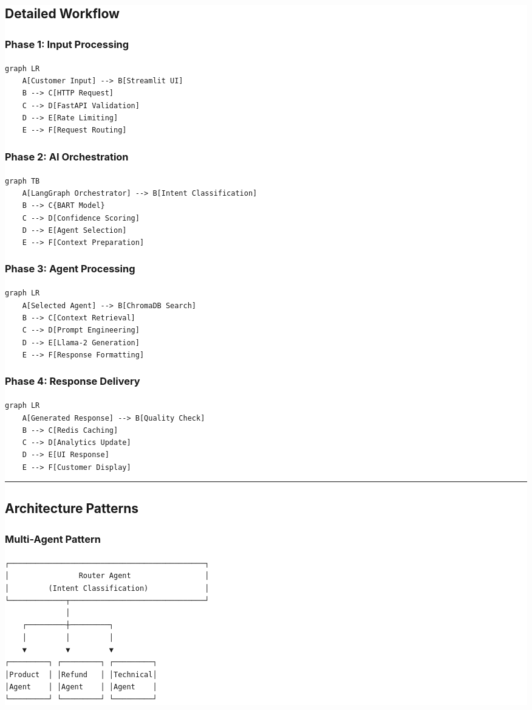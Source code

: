 
## **Detailed Workflow**

### **Phase 1: Input Processing**
```mermaid
graph LR
    A[Customer Input] --> B[Streamlit UI]
    B --> C[HTTP Request]
    C --> D[FastAPI Validation]
    D --> E[Rate Limiting]
    E --> F[Request Routing]
```

### **Phase 2: AI Orchestration**
```mermaid
graph TB
    A[LangGraph Orchestrator] --> B[Intent Classification]
    B --> C{BART Model}
    C --> D[Confidence Scoring]
    D --> E[Agent Selection]
    E --> F[Context Preparation]
```

### **Phase 3: Agent Processing**
```mermaid
graph LR
    A[Selected Agent] --> B[ChromaDB Search]
    B --> C[Context Retrieval]
    C --> D[Prompt Engineering]
    D --> E[Llama-2 Generation]
    E --> F[Response Formatting]
```

### **Phase 4: Response Delivery**
```mermaid
graph LR
    A[Generated Response] --> B[Quality Check]
    B --> C[Redis Caching]
    C --> D[Analytics Update]
    D --> E[UI Response]
    E --> F[Customer Display]
```

---

## **Architecture Patterns**

### **Multi-Agent Pattern**
```
┌─────────────────────────────────────────────┐
│                Router Agent                 │
│         (Intent Classification)             │
└─────────────┬───────────────────────────────┘
              │
    ┌─────────┼─────────┐
    │         │         │
    ▼         ▼         ▼
┌─────────┐ ┌─────────┐ ┌─────────┐
│Product  │ │Refund   │ │Technical│
│Agent    │ │Agent    │ │Agent    │
└─────────┘ └─────────┘ └─────────┘
```
